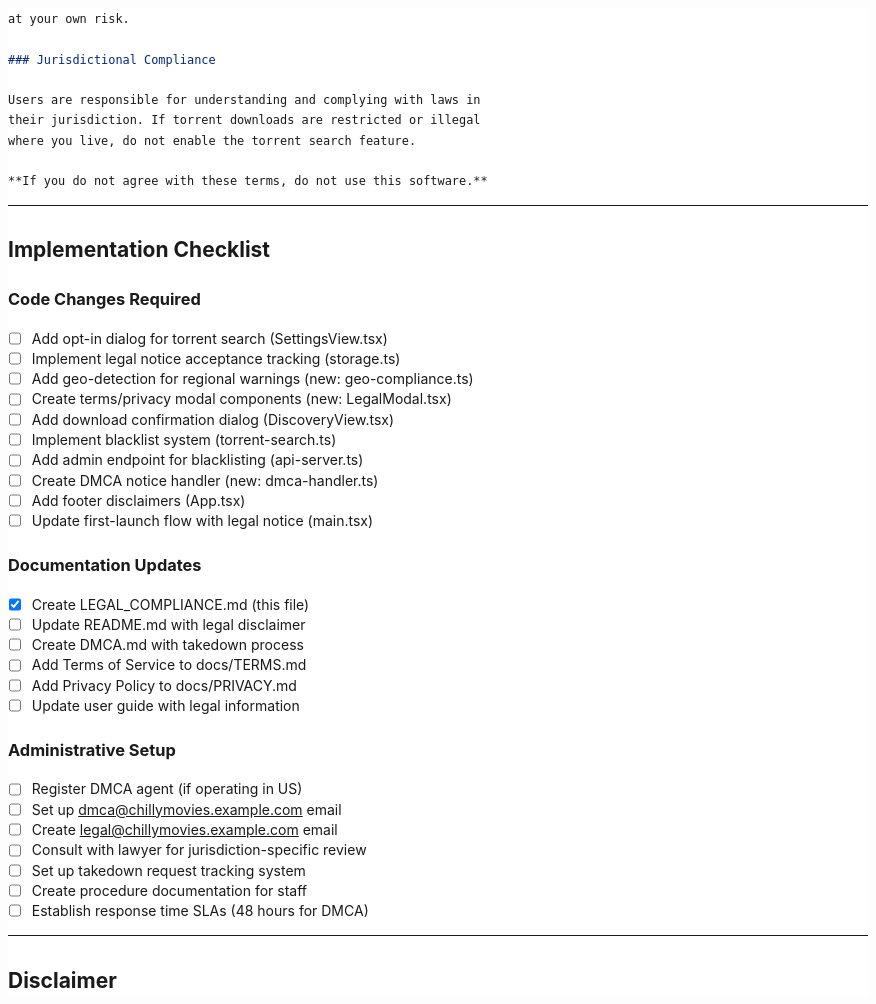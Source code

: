 ```markdown
at your own risk.

### Jurisdictional Compliance

Users are responsible for understanding and complying with laws in
their jurisdiction. If torrent downloads are restricted or illegal
where you live, do not enable the torrent search feature.

**If you do not agree with these terms, do not use this software.**
```

---

## Implementation Checklist

### Code Changes Required

- [ ] Add opt-in dialog for torrent search (SettingsView.tsx)
- [ ] Implement legal notice acceptance tracking (storage.ts)
- [ ] Add geo-detection for regional warnings (new: geo-compliance.ts)
- [ ] Create terms/privacy modal components (new: LegalModal.tsx)
- [ ] Add download confirmation dialog (DiscoveryView.tsx)
- [ ] Implement blacklist system (torrent-search.ts)
- [ ] Add admin endpoint for blacklisting (api-server.ts)
- [ ] Create DMCA notice handler (new: dmca-handler.ts)
- [ ] Add footer disclaimers (App.tsx)
- [ ] Update first-launch flow with legal notice (main.tsx)

### Documentation Updates

- [x] Create LEGAL_COMPLIANCE.md (this file)
- [ ] Update README.md with legal disclaimer
- [ ] Create DMCA.md with takedown process
- [ ] Add Terms of Service to docs/TERMS.md
- [ ] Add Privacy Policy to docs/PRIVACY.md
- [ ] Update user guide with legal information

### Administrative Setup

- [ ] Register DMCA agent (if operating in US)
- [ ] Set up dmca@chillymovies.example.com email
- [ ] Create legal@chillymovies.example.com email
- [ ] Consult with lawyer for jurisdiction-specific review
- [ ] Set up takedown request tracking system
- [ ] Create procedure documentation for staff
- [ ] Establish response time SLAs (48 hours for DMCA)

---

## Disclaimer
